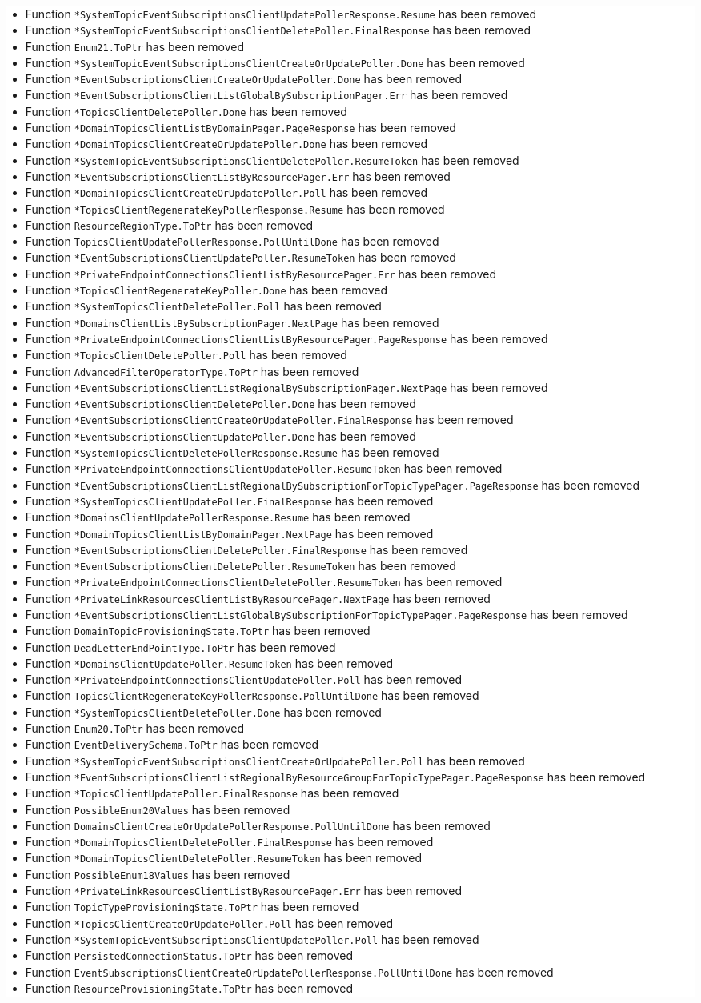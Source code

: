 - Function `*SystemTopicEventSubscriptionsClientUpdatePollerResponse.Resume` has been removed
- Function `*SystemTopicEventSubscriptionsClientDeletePoller.FinalResponse` has been removed
- Function `Enum21.ToPtr` has been removed
- Function `*SystemTopicEventSubscriptionsClientCreateOrUpdatePoller.Done` has been removed
- Function `*EventSubscriptionsClientCreateOrUpdatePoller.Done` has been removed
- Function `*EventSubscriptionsClientListGlobalBySubscriptionPager.Err` has been removed
- Function `*TopicsClientDeletePoller.Done` has been removed
- Function `*DomainTopicsClientListByDomainPager.PageResponse` has been removed
- Function `*DomainTopicsClientCreateOrUpdatePoller.Done` has been removed
- Function `*SystemTopicEventSubscriptionsClientDeletePoller.ResumeToken` has been removed
- Function `*EventSubscriptionsClientListByResourcePager.Err` has been removed
- Function `*DomainTopicsClientCreateOrUpdatePoller.Poll` has been removed
- Function `*TopicsClientRegenerateKeyPollerResponse.Resume` has been removed
- Function `ResourceRegionType.ToPtr` has been removed
- Function `TopicsClientUpdatePollerResponse.PollUntilDone` has been removed
- Function `*EventSubscriptionsClientUpdatePoller.ResumeToken` has been removed
- Function `*PrivateEndpointConnectionsClientListByResourcePager.Err` has been removed
- Function `*TopicsClientRegenerateKeyPoller.Done` has been removed
- Function `*SystemTopicsClientDeletePoller.Poll` has been removed
- Function `*DomainsClientListBySubscriptionPager.NextPage` has been removed
- Function `*PrivateEndpointConnectionsClientListByResourcePager.PageResponse` has been removed
- Function `*TopicsClientDeletePoller.Poll` has been removed
- Function `AdvancedFilterOperatorType.ToPtr` has been removed
- Function `*EventSubscriptionsClientListRegionalBySubscriptionPager.NextPage` has been removed
- Function `*EventSubscriptionsClientDeletePoller.Done` has been removed
- Function `*EventSubscriptionsClientCreateOrUpdatePoller.FinalResponse` has been removed
- Function `*EventSubscriptionsClientUpdatePoller.Done` has been removed
- Function `*SystemTopicsClientDeletePollerResponse.Resume` has been removed
- Function `*PrivateEndpointConnectionsClientUpdatePoller.ResumeToken` has been removed
- Function `*EventSubscriptionsClientListRegionalBySubscriptionForTopicTypePager.PageResponse` has been removed
- Function `*SystemTopicsClientUpdatePoller.FinalResponse` has been removed
- Function `*DomainsClientUpdatePollerResponse.Resume` has been removed
- Function `*DomainTopicsClientListByDomainPager.NextPage` has been removed
- Function `*EventSubscriptionsClientDeletePoller.FinalResponse` has been removed
- Function `*EventSubscriptionsClientDeletePoller.ResumeToken` has been removed
- Function `*PrivateEndpointConnectionsClientDeletePoller.ResumeToken` has been removed
- Function `*PrivateLinkResourcesClientListByResourcePager.NextPage` has been removed
- Function `*EventSubscriptionsClientListGlobalBySubscriptionForTopicTypePager.PageResponse` has been removed
- Function `DomainTopicProvisioningState.ToPtr` has been removed
- Function `DeadLetterEndPointType.ToPtr` has been removed
- Function `*DomainsClientUpdatePoller.ResumeToken` has been removed
- Function `*PrivateEndpointConnectionsClientUpdatePoller.Poll` has been removed
- Function `TopicsClientRegenerateKeyPollerResponse.PollUntilDone` has been removed
- Function `*SystemTopicsClientDeletePoller.Done` has been removed
- Function `Enum20.ToPtr` has been removed
- Function `EventDeliverySchema.ToPtr` has been removed
- Function `*SystemTopicEventSubscriptionsClientCreateOrUpdatePoller.Poll` has been removed
- Function `*EventSubscriptionsClientListRegionalByResourceGroupForTopicTypePager.PageResponse` has been removed
- Function `*TopicsClientUpdatePoller.FinalResponse` has been removed
- Function `PossibleEnum20Values` has been removed
- Function `DomainsClientCreateOrUpdatePollerResponse.PollUntilDone` has been removed
- Function `*DomainTopicsClientDeletePoller.FinalResponse` has been removed
- Function `*DomainTopicsClientDeletePoller.ResumeToken` has been removed
- Function `PossibleEnum18Values` has been removed
- Function `*PrivateLinkResourcesClientListByResourcePager.Err` has been removed
- Function `TopicTypeProvisioningState.ToPtr` has been removed
- Function `*TopicsClientCreateOrUpdatePoller.Poll` has been removed
- Function `*SystemTopicEventSubscriptionsClientUpdatePoller.Poll` has been removed
- Function `PersistedConnectionStatus.ToPtr` has been removed
- Function `EventSubscriptionsClientCreateOrUpdatePollerResponse.PollUntilDone` has been removed
- Function `ResourceProvisioningState.ToPtr` has been removed